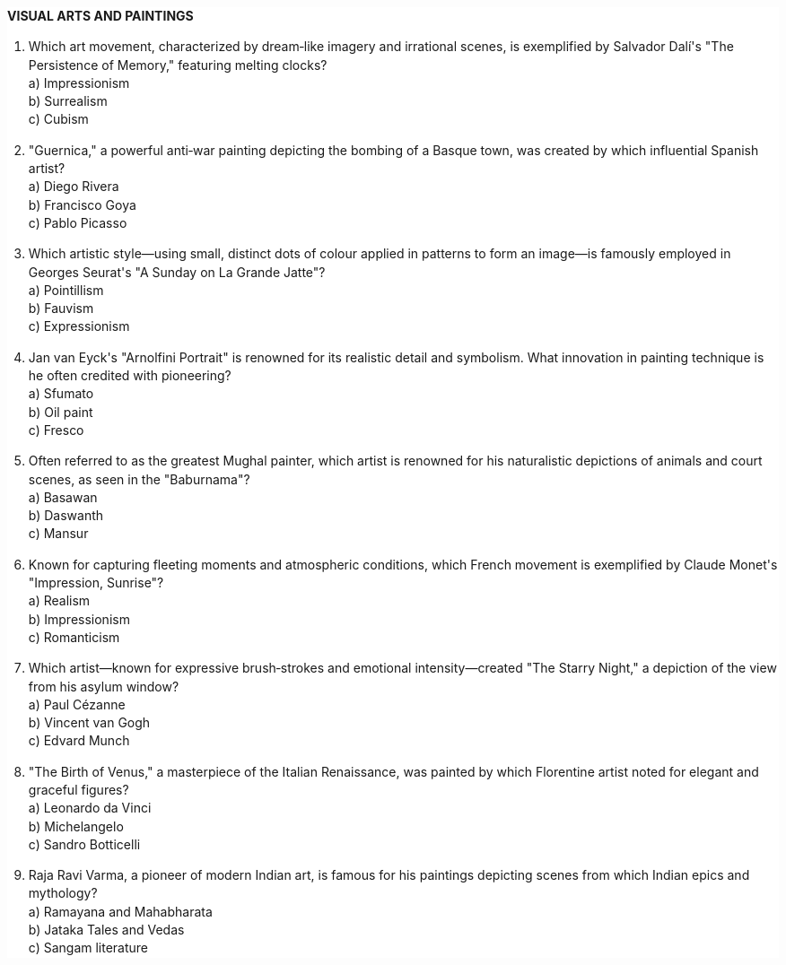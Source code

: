 **VISUAL ARTS AND PAINTINGS**

1. Which art movement, characterized by dream‑like imagery and irrational scenes, is exemplified by Salvador Dalí's "The Persistence of Memory," featuring melting clocks?  
   a) Impressionism  
   b) Surrealism  
   c) Cubism

2. "Guernica," a powerful anti‑war painting depicting the bombing of a Basque town, was created by which influential Spanish artist?  
   a) Diego Rivera  
   b) Francisco Goya  
   c) Pablo Picasso

3. Which artistic style—using small, distinct dots of colour applied in patterns to form an image—is famously employed in Georges Seurat's "A Sunday on La Grande Jatte"?  
   a) Pointillism  
   b) Fauvism  
   c) Expressionism

4. Jan van Eyck's "Arnolfini Portrait" is renowned for its realistic detail and symbolism. What innovation in painting technique is he often credited with pioneering?  
   a) Sfumato  
   b) Oil paint  
   c) Fresco

5. Often referred to as the greatest Mughal painter, which artist is renowned for his naturalistic depictions of animals and court scenes, as seen in the "Baburnama"?  
   a) Basawan  
   b) Daswanth  
   c) Mansur

6. Known for capturing fleeting moments and atmospheric conditions, which French movement is exemplified by Claude Monet's "Impression, Sunrise"?  
   a) Realism  
   b) Impressionism  
   c) Romanticism

7. Which artist—known for expressive brush‑strokes and emotional intensity—created "The Starry Night," a depiction of the view from his asylum window?  
   a) Paul Cézanne  
   b) Vincent van Gogh  
   c) Edvard Munch

8. "The Birth of Venus," a masterpiece of the Italian Renaissance, was painted by which Florentine artist noted for elegant and graceful figures?  
   a) Leonardo da Vinci  
   b) Michelangelo  
   c) Sandro Botticelli

9. Raja Ravi Varma, a pioneer of modern Indian art, is famous for his paintings depicting scenes from which Indian epics and mythology?  
   a) Ramayana and Mahabharata  
   b) Jataka Tales and Vedas  
   c) Sangam literature
